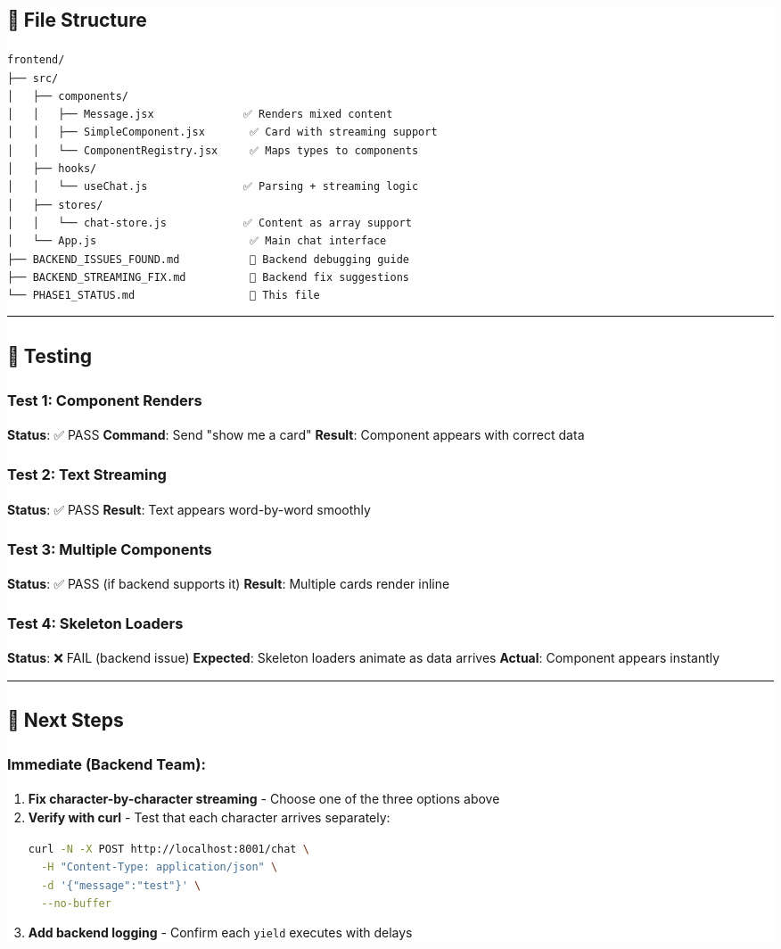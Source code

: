 
## 📁 File Structure

```
frontend/
├── src/
│   ├── components/
│   │   ├── Message.jsx              ✅ Renders mixed content
│   │   ├── SimpleComponent.jsx       ✅ Card with streaming support
│   │   └── ComponentRegistry.jsx     ✅ Maps types to components
│   ├── hooks/
│   │   └── useChat.js               ✅ Parsing + streaming logic
│   ├── stores/
│   │   └── chat-store.js            ✅ Content as array support
│   └── App.js                        ✅ Main chat interface
├── BACKEND_ISSUES_FOUND.md           📝 Backend debugging guide
├── BACKEND_STREAMING_FIX.md          📝 Backend fix suggestions
└── PHASE1_STATUS.md                  📝 This file
```

---

## 🧪 Testing

### Test 1: Component Renders
**Status**: ✅ PASS
**Command**: Send "show me a card"
**Result**: Component appears with correct data

### Test 2: Text Streaming
**Status**: ✅ PASS
**Result**: Text appears word-by-word smoothly

### Test 3: Multiple Components
**Status**: ✅ PASS (if backend supports it)
**Result**: Multiple cards render inline

### Test 4: Skeleton Loaders
**Status**: ❌ FAIL (backend issue)
**Expected**: Skeleton loaders animate as data arrives
**Actual**: Component appears instantly

---

## 🚀 Next Steps

### Immediate (Backend Team):
1. **Fix character-by-character streaming** - Choose one of the three options above
2. **Verify with curl** - Test that each character arrives separately:
   ```bash
   curl -N -X POST http://localhost:8001/chat \
     -H "Content-Type: application/json" \
     -d '{"message":"test"}' \
     --no-buffer
   ```
3. **Add backend logging** - Confirm each `yield` executes with delays
